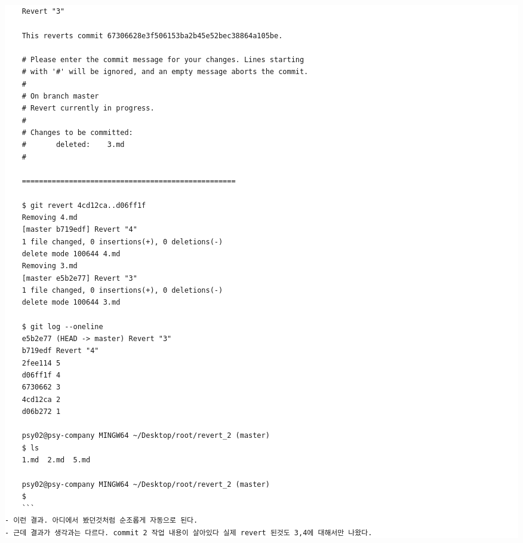         Revert "3"

        This reverts commit 67306628e3f506153ba2b45e52bec38864a105be.

        # Please enter the commit message for your changes. Lines starting
        # with '#' will be ignored, and an empty message aborts the commit.
        #
        # On branch master
        # Revert currently in progress.
        #
        # Changes to be committed:
        #       deleted:    3.md
        #
        
        ==================================================

        $ git revert 4cd12ca..d06ff1f
        Removing 4.md
        [master b719edf] Revert "4"
        1 file changed, 0 insertions(+), 0 deletions(-)
        delete mode 100644 4.md
        Removing 3.md
        [master e5b2e77] Revert "3"
        1 file changed, 0 insertions(+), 0 deletions(-)
        delete mode 100644 3.md

        $ git log --oneline
        e5b2e77 (HEAD -> master) Revert "3"
        b719edf Revert "4"
        2fee114 5
        d06ff1f 4
        6730662 3
        4cd12ca 2
        d06b272 1

        psy02@psy-company MINGW64 ~/Desktop/root/revert_2 (master)
        $ ls
        1.md  2.md  5.md

        psy02@psy-company MINGW64 ~/Desktop/root/revert_2 (master)
        $
        ```
    - 이런 결과. 아디에서 봤던것처럼 순조롭게 자동으로 된다.
    - 근데 결과가 생각과는 다르다. commit 2 작업 내용이 살아있다 실제 revert 된것도 3,4에 대해서만 나왔다.
